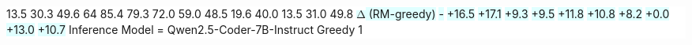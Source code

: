 <td class="ltx_td ltx_align_center" id="S4.T2.6.6.31.9">13.5</td>
<td class="ltx_td ltx_align_center" id="S4.T2.6.6.31.10">30.3</td>
<td class="ltx_td ltx_align_center" id="S4.T2.6.6.31.11">49.6</td>
</tr>
<tr class="ltx_tr" id="S4.T2.6.6.32">
<td class="ltx_td ltx_align_center" id="S4.T2.6.6.32.1">64</td>
<td class="ltx_td ltx_align_center" id="S4.T2.6.6.32.2"><span class="ltx_text ltx_font_bold" id="S4.T2.6.6.32.2.1">85.4</span></td>
<td class="ltx_td ltx_align_center" id="S4.T2.6.6.32.3"><span class="ltx_text ltx_font_bold" id="S4.T2.6.6.32.3.1">79.3</span></td>
<td class="ltx_td ltx_align_center" id="S4.T2.6.6.32.4">72.0</td>
<td class="ltx_td ltx_align_center" id="S4.T2.6.6.32.5">59.0</td>
<td class="ltx_td ltx_align_center" id="S4.T2.6.6.32.6">48.5</td>
<td class="ltx_td ltx_align_center" id="S4.T2.6.6.32.7">19.6</td>
<td class="ltx_td ltx_align_center" id="S4.T2.6.6.32.8"><span class="ltx_text ltx_font_bold" id="S4.T2.6.6.32.8.1">40.0</span></td>
<td class="ltx_td ltx_align_center" id="S4.T2.6.6.32.9"><span class="ltx_text ltx_font_bold" id="S4.T2.6.6.32.9.1">13.5</span></td>
<td class="ltx_td ltx_align_center" id="S4.T2.6.6.32.10"><span class="ltx_text ltx_font_bold" id="S4.T2.6.6.32.10.1">31.0</span></td>
<td class="ltx_td ltx_align_center" id="S4.T2.6.6.32.11"><span class="ltx_text ltx_font_bold" id="S4.T2.6.6.32.11.1">49.8</span></td>
</tr>
<tr class="ltx_tr" id="S4.T2.4.4.4" style="background-color:#E0FFFF;">
<td class="ltx_td ltx_align_center" id="S4.T2.4.4.4.1">
<math alttext="\Delta" class="ltx_Math" display="inline" id="S4.T2.4.4.4.1.m1.1" style="background-color:#E0FFFF;"><semantics id="S4.T2.4.4.4.1.m1.1a"><mi id="S4.T2.4.4.4.1.m1.1.1" mathbackground="#E0FFFF" mathvariant="normal" xref="S4.T2.4.4.4.1.m1.1.1.cmml">Δ</mi><annotation-xml encoding="MathML-Content" id="S4.T2.4.4.4.1.m1.1b"><ci id="S4.T2.4.4.4.1.m1.1.1.cmml" xref="S4.T2.4.4.4.1.m1.1.1">Δ</ci></annotation-xml><annotation encoding="application/x-tex" id="S4.T2.4.4.4.1.m1.1c">\Delta</annotation><annotation encoding="application/x-llamapun" id="S4.T2.4.4.4.1.m1.1d">roman_Δ</annotation></semantics></math><span class="ltx_text" id="S4.T2.4.4.4.1.1" style="background-color:#E0FFFF;"> (RM-greedy)</span>
</td>
<td class="ltx_td ltx_align_center" id="S4.T2.4.4.4.2"><span class="ltx_text" id="S4.T2.4.4.4.2.1" style="background-color:#E0FFFF;">-</span></td>
<td class="ltx_td ltx_align_center" id="S4.T2.4.4.4.3"><span class="ltx_text" id="S4.T2.4.4.4.3.1" style="background-color:#E0FFFF;">+16.5</span></td>
<td class="ltx_td ltx_align_center" id="S4.T2.4.4.4.4"><span class="ltx_text" id="S4.T2.4.4.4.4.1" style="background-color:#E0FFFF;">+17.1</span></td>
<td class="ltx_td ltx_align_center" id="S4.T2.4.4.4.5"><span class="ltx_text" id="S4.T2.4.4.4.5.1" style="background-color:#E0FFFF;">+9.3</span></td>
<td class="ltx_td ltx_align_center" id="S4.T2.4.4.4.6"><span class="ltx_text" id="S4.T2.4.4.4.6.1" style="background-color:#E0FFFF;">+9.5</span></td>
<td class="ltx_td ltx_align_center" id="S4.T2.4.4.4.7"><span class="ltx_text" id="S4.T2.4.4.4.7.1" style="background-color:#E0FFFF;">+11.8</span></td>
<td class="ltx_td ltx_align_center" id="S4.T2.4.4.4.8"><span class="ltx_text" id="S4.T2.4.4.4.8.1" style="background-color:#E0FFFF;">+10.8</span></td>
<td class="ltx_td ltx_align_center" id="S4.T2.4.4.4.9"><span class="ltx_text" id="S4.T2.4.4.4.9.1" style="background-color:#E0FFFF;">+8.2</span></td>
<td class="ltx_td ltx_align_center" id="S4.T2.4.4.4.10"><span class="ltx_text" id="S4.T2.4.4.4.10.1" style="background-color:#E0FFFF;">+0.0</span></td>
<td class="ltx_td ltx_align_center" id="S4.T2.4.4.4.11"><span class="ltx_text" id="S4.T2.4.4.4.11.1" style="background-color:#E0FFFF;">+13.0</span></td>
<td class="ltx_td ltx_align_center" id="S4.T2.4.4.4.12"><span class="ltx_text" id="S4.T2.4.4.4.12.1" style="background-color:#E0FFFF;">+10.7</span></td>
</tr>
<tr class="ltx_tr" id="S4.T2.6.6.33">
<td class="ltx_td ltx_align_center ltx_border_t" colspan="12" id="S4.T2.6.6.33.1">Inference Model = Qwen2.5-Coder-7B-Instruct</td>
</tr>
<tr class="ltx_tr" id="S4.T2.6.6.34">
<td class="ltx_td ltx_align_center ltx_border_t" id="S4.T2.6.6.34.1">Greedy</td>
<td class="ltx_td ltx_align_center ltx_border_t" id="S4.T2.6.6.34.2">1</td>